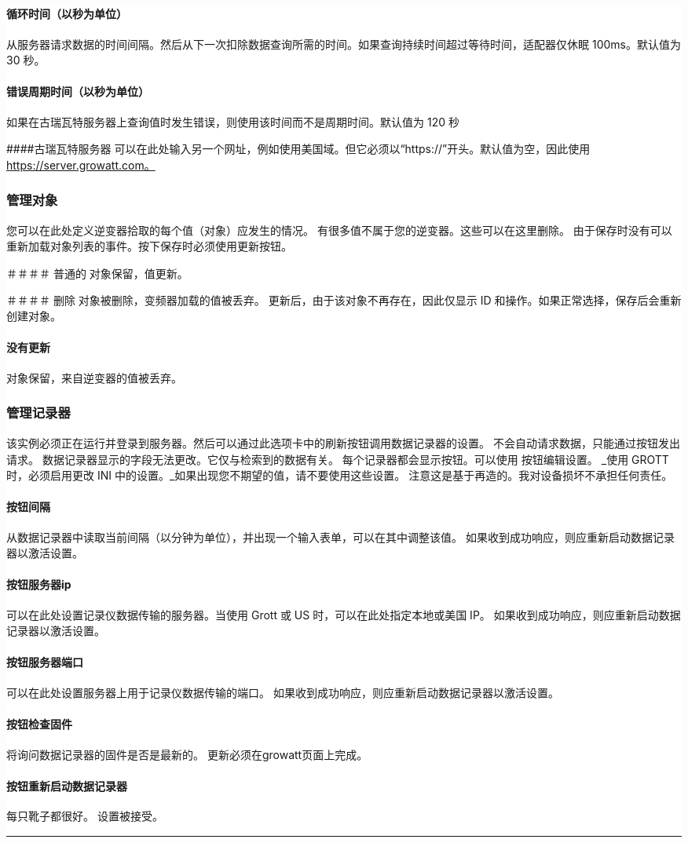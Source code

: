 #### 循环时间（以秒为单位）
从服务器请求数据的时间间隔。然后从下一次扣除数据查询所需的时间。如果查询持续时间超过等待时间，适配器仅休眠 100ms。默认值为 30 秒。

#### 错误周期时间（以秒为单位）
如果在古瑞瓦特服务器上查询值时发生错误，则使用该时间而不是周期时间。默认值为 120 秒

####古瑞瓦特服务器
可以在此处输入另一个网址，例如使用美国域。但它必须以“https://”开头。默认值为空，因此使用 https://server.growatt.com。

### 管理对象
您可以在此处定义逆变器拾取的每个值（对象）应发生的情况。
有很多值不属于您的逆变器。这些可以在这里删除。
由于保存时没有可以重新加载对象列表的事件。按下保存时必须使用更新按钮。

＃＃＃＃ 普通的
对象保留，值更新。

＃＃＃＃ 删除
对象被删除，变频器加载的值被丢弃。
更新后，由于该对象不再存在，因此仅显示 ID 和操作。如果正常选择，保存后会重新创建对象。

#### 没有更新
对象保留，来自逆变器的值被丢弃。

### 管理记录器
该实例必须正在运行并登录到服务器。然后可以通过此选项卡中的刷新按钮调用数据记录器的设置。
不会自动请求数据，只能通过按钮发出请求。
数据记录器显示的字段无法更改。它仅与检索到的数据有关。
每个记录器都会显示按钮。可以使用 按钮编辑设置。
_使用 GROTT 时，必须启用更改 INI 中的设置。_如果出现您不期望的值，请不要使用这些设置。
注意这是基于再造的。我对设备损坏不承担任何责任。

#### 按钮间隔
从数据记录器中读取当前间隔（以分钟为单位），并出现一个输入表单，可以在其中调整该值。
如果收到成功响应，则应重新启动数据记录器以激活设置。

#### 按钮服务器ip
可以在此处设置记录仪数据传输的服务器。当使用 Grott 或 US 时，可以在此处指定本地或美国 IP。
如果收到成功响应，则应重新启动数据记录器以激活设置。

#### 按钮服务器端口
可以在此处设置服务器上用于记录仪数据传输的端口。
如果收到成功响应，则应重新启动数据记录器以激活设置。

#### 按钮检查固件
将询问数据记录器的固件是否是最新的。
更新必须在growatt页面上完成。

#### 按钮重新启动数据记录器
每只靴子都很好。
设置被接受。

---